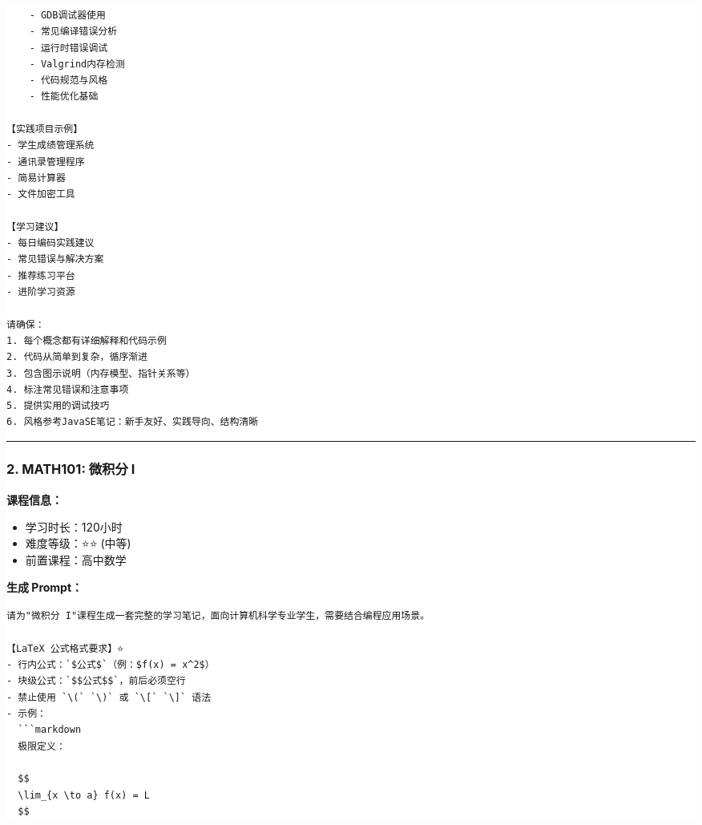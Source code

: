 ```
    - GDB调试器使用
    - 常见编译错误分析
    - 运行时错误调试
    - Valgrind内存检测
    - 代码规范与风格
    - 性能优化基础

【实践项目示例】
- 学生成绩管理系统
- 通讯录管理程序
- 简易计算器
- 文件加密工具

【学习建议】
- 每日编码实践建议
- 常见错误与解决方案
- 推荐练习平台
- 进阶学习资源

请确保：
1. 每个概念都有详细解释和代码示例
2. 代码从简单到复杂，循序渐进
3. 包含图示说明（内存模型、指针关系等）
4. 标注常见错误和注意事项
5. 提供实用的调试技巧
6. 风格参考JavaSE笔记：新手友好、实践导向、结构清晰
```

---

### 2. MATH101: 微积分 I

**课程信息：**
- 学习时长：120小时
- 难度等级：⭐⭐ (中等)
- 前置课程：高中数学

**生成 Prompt：**

```
请为"微积分 I"课程生成一套完整的学习笔记，面向计算机科学专业学生，需要结合编程应用场景。

【LaTeX 公式格式要求】⭐
- 行内公式：`$公式$`（例：$f(x) = x^2$）
- 块级公式：`$$公式$$`，前后必须空行
- 禁止使用 `\(` `\)` 或 `\[` `\]` 语法
- 示例：
  ```markdown
  极限定义：
  
  $$
  \lim_{x \to a} f(x) = L
  $$
  ```
